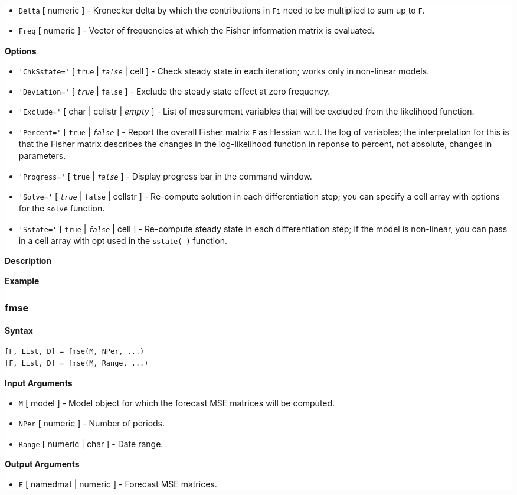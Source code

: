 * `Delta` [ numeric ] - Kronecker delta by which the contributions in
`Fi` need to be multiplied to sum up to `F`.
 
* `Freq` [ numeric ] - Vector of frequencies at which the Fisher
information matrix is evaluated.
 
 
__Options__
 
* `'ChkSstate='` [ `true` | *`false`* | cell ] - Check steady state in
each iteration; works only in non-linear models.
 
* `'Deviation='` [ *`true`* | `false` ] - Exclude the steady state effect
at zero frequency.
 
* `'Exclude='` [ char | cellstr | *empty* ] - List of measurement
variables that will be excluded from the likelihood function.
 
* `'Percent='` [ `true` | *`false`* ] - Report the overall Fisher matrix
`F` as Hessian w.r.t. the log of variables; the interpretation for this
is that the Fisher matrix describes the changes in the log-likelihood
function in reponse to percent, not absolute, changes in parameters.
 
* `'Progress='` [ `true` | *`false`* ] - Display progress bar in the
command window.
 
* `'Solve='` [ *`true`* | `false` | cellstr ] - Re-compute solution in
each differentiation step; you can specify a cell array with options for
the `solve` function.
 
* `'Sstate='` [ `true` | *`false`* | cell ] - Re-compute steady state in
each differentiation step; if the model is non-linear, you can pass in a
cell array with opt used in the `sstate( )` function.
 
 
__Description__
 
 
__Example__



### fmse ### 
__Syntax__
 
    [F, List, D] = fmse(M, NPer, ...)
    [F, List, D] = fmse(M, Range, ...)
 
 
__Input Arguments__
 
* `M` [ model ] - Model object for which the forecast MSE matrices will
be computed.
 
* `NPer` [ numeric ] - Number of periods.
 
* `Range` [ numeric | char ] - Date range.
 
 
__Output Arguments__
 
* `F` [ namedmat | numeric ] - Forecast MSE matrices.
 